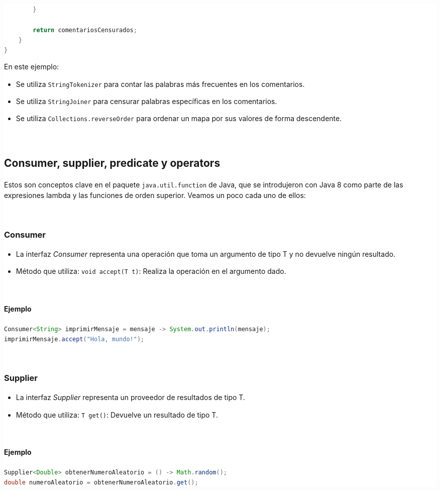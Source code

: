 ```java
        }

        return comentariosCensurados;
    }
}
```

En este ejemplo:

- Se utiliza `StringTokenizer` para contar las palabras más frecuentes en los comentarios.
    
- Se utiliza `StringJoiner` para censurar palabras específicas en los comentarios.
    
- Se utiliza `Collections.reverseOrder` para ordenar un mapa por sus valores de forma descendente.

<br>

## Consumer, supplier, predicate y operators

Estos son conceptos clave en el paquete `java.util.function` de Java, que se introdujeron con Java 8 como parte de las expresiones lambda y las funciones de orden superior. Veamos un poco cada uno de ellos:

<br>

### Consumer

- La interfaz _Consumer_ representa una operación que toma un argumento de tipo T y no devuelve ningún resultado.
    
- Método que utiliza: `void accept(T t)`: Realiza la operación en el argumento dado.

<br>

#### Ejemplo

```java
Consumer<String> imprimirMensaje = mensaje -> System.out.println(mensaje);
imprimirMensaje.accept("Hola, mundo!");
```

<br>

### Supplier

- La interfaz _Supplier_ representa un proveedor de resultados de tipo T.
    
- Método que utiliza: `T get()`: Devuelve un resultado de tipo T.
    
<br>

#### Ejemplo

```java
Supplier<Double> obtenerNumeroAleatorio = () -> Math.random();
double numeroAleatorio = obtenerNumeroAleatorio.get();
```
